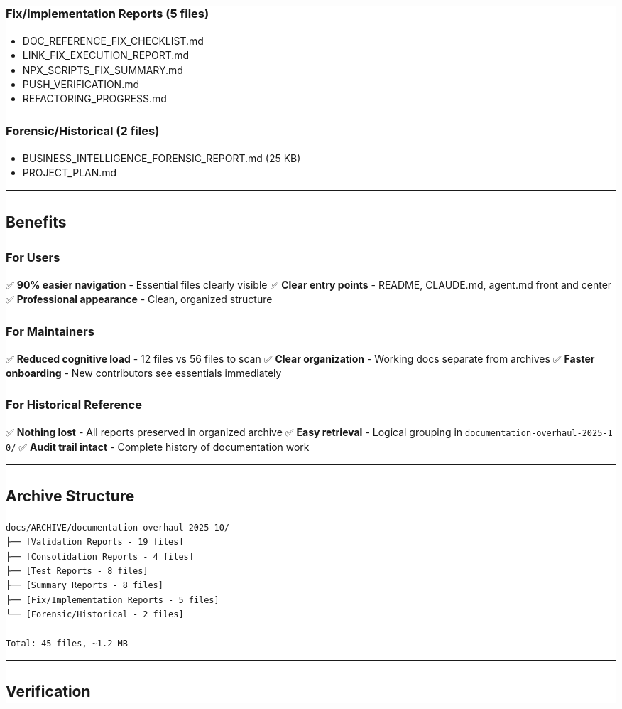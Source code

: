 ### Fix/Implementation Reports (5 files)
- DOC_REFERENCE_FIX_CHECKLIST.md
- LINK_FIX_EXECUTION_REPORT.md
- NPX_SCRIPTS_FIX_SUMMARY.md
- PUSH_VERIFICATION.md
- REFACTORING_PROGRESS.md

### Forensic/Historical (2 files)
- BUSINESS_INTELLIGENCE_FORENSIC_REPORT.md (25 KB)
- PROJECT_PLAN.md

---

## Benefits

### For Users
✅ **90% easier navigation** - Essential files clearly visible
✅ **Clear entry points** - README, CLAUDE.md, agent.md front and center
✅ **Professional appearance** - Clean, organized structure

### For Maintainers
✅ **Reduced cognitive load** - 12 files vs 56 files to scan
✅ **Clear organization** - Working docs separate from archives
✅ **Faster onboarding** - New contributors see essentials immediately

### For Historical Reference
✅ **Nothing lost** - All reports preserved in organized archive
✅ **Easy retrieval** - Logical grouping in `documentation-overhaul-2025-10/`
✅ **Audit trail intact** - Complete history of documentation work

---

## Archive Structure

```
docs/ARCHIVE/documentation-overhaul-2025-10/
├── [Validation Reports - 19 files]
├── [Consolidation Reports - 4 files]
├── [Test Reports - 8 files]
├── [Summary Reports - 8 files]
├── [Fix/Implementation Reports - 5 files]
└── [Forensic/Historical - 2 files]

Total: 45 files, ~1.2 MB
```

---

## Verification
